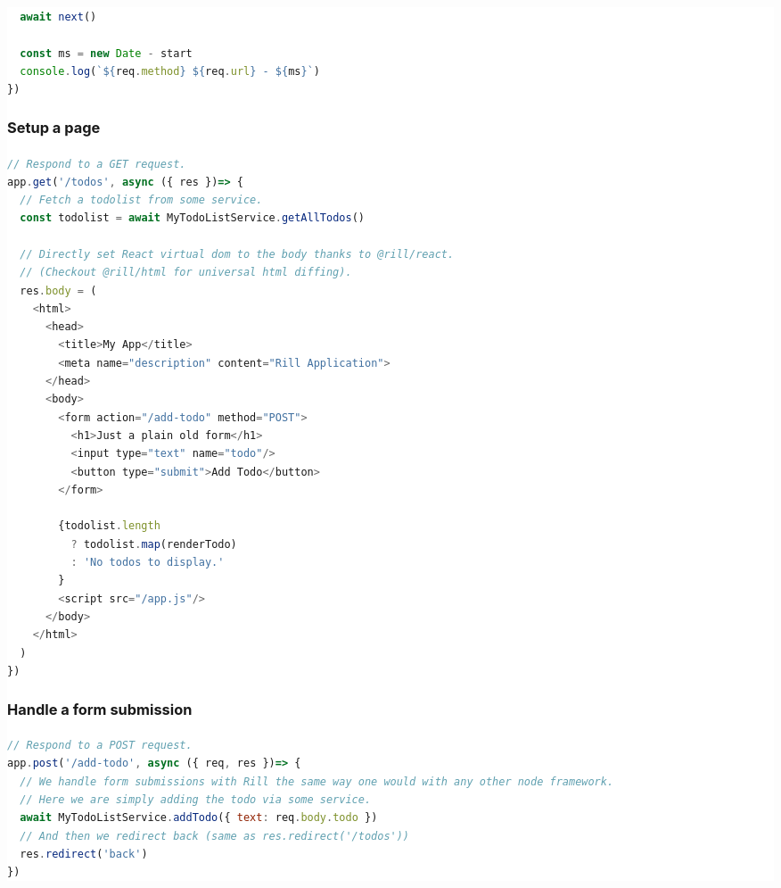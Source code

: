 ```javascript
  await next()

  const ms = new Date - start
  console.log(`${req.method} ${req.url} - ${ms}`)
})
```

### Setup a page

```javascript
// Respond to a GET request.
app.get('/todos', async ({ res })=> {
  // Fetch a todolist from some service.
  const todolist = await MyTodoListService.getAllTodos()

  // Directly set React virtual dom to the body thanks to @rill/react.
  // (Checkout @rill/html for universal html diffing).
  res.body = (
    <html>
      <head>
        <title>My App</title>
        <meta name="description" content="Rill Application">
      </head>
      <body>
        <form action="/add-todo" method="POST">
          <h1>Just a plain old form</h1>
          <input type="text" name="todo"/>
          <button type="submit">Add Todo</button>
        </form>

        {todolist.length
          ? todolist.map(renderTodo)
          : 'No todos to display.'
        }
        <script src="/app.js"/>
      </body>
    </html>
  )
})
```

### Handle a form submission
```javascript
// Respond to a POST request.
app.post('/add-todo', async ({ req, res })=> {
  // We handle form submissions with Rill the same way one would with any other node framework.
  // Here we are simply adding the todo via some service.
  await MyTodoListService.addTodo({ text: req.body.todo })
  // And then we redirect back (same as res.redirect('/todos'))
  res.redirect('back')
})
```
